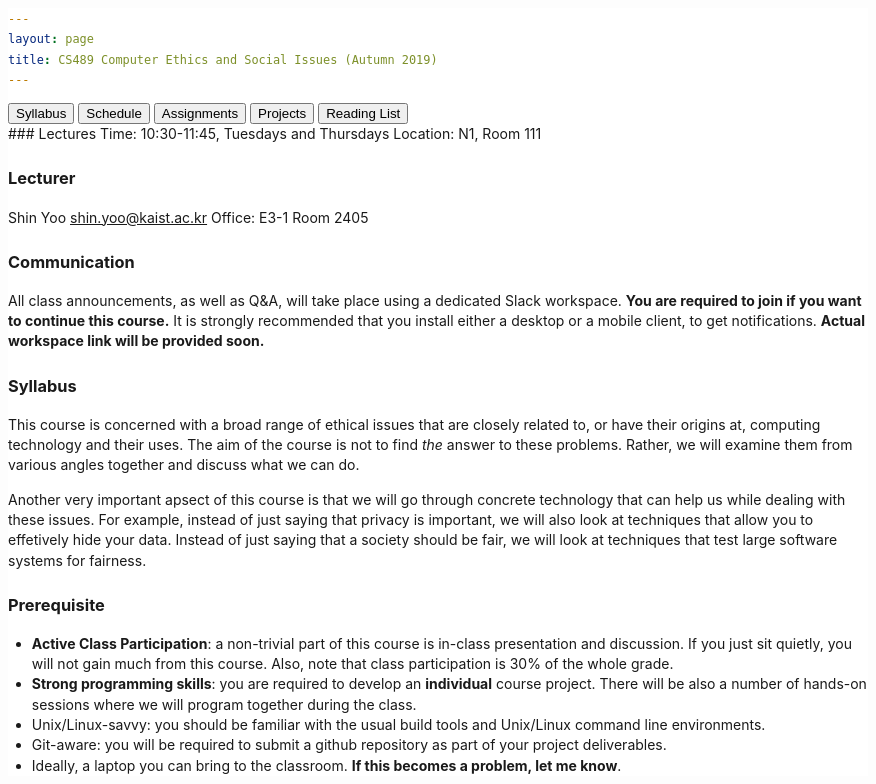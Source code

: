```yaml
---
layout: page
title: CS489 Computer Ethics and Social Issues (Autumn 2019)
---
```


<div class="tab">
  <button class="tablinks" onclick="openTab(event, 'Syllabus')" id="defaultOpen">Syllabus</button>
  <button class="tablinks" onclick="openTab(event, 'Schedule')">Schedule</button>
  <button class="tablinks" onclick="openTab(event, 'Assignments')">Assignments</button>
  <button class="tablinks" onclick="openTab(event, 'Projects')">Projects</button>
  <button class="tablinks" onclick="openTab(event, 'Reading List')">Reading List</button>
</div>


<div id="Syllabus" class="tabcontent" markdown="1">
### Lectures
Time: 10:30-11:45, Tuesdays and Thursdays 
Location: N1, Room 111

### Lecturer

Shin Yoo [shin.yoo@kaist.ac.kr](mailto:shin.yoo@kaist.ac.kr)
Office: E3-1 Room 2405

### Communication

All class announcements, as well as Q&A, will take place using a dedicated Slack workspace. **You are required to join if you want to continue this course.** It is strongly recommended that you install either a desktop or a mobile client, to get notifications. **Actual workspace link will be provided soon.**

### Syllabus

This course is concerned with a broad range of ethical issues that are closely related to, or have their origins at, computing technology and their uses. The aim of the course is not to find *the* answer to these problems. Rather, we will examine them from various angles together and discuss what we can do.

Another very important apsect of this course is that we will go through concrete technology that can help us while dealing with these issues. For example, instead of just saying that privacy is important, we will also look at techniques that allow you to effetively hide your data. Instead of just saying that a society should be fair, we will look at techniques that test large software systems for fairness. 

### Prerequisite

- **Active Class Participation**: a non-trivial part of this course is in-class presentation and discussion. If you just sit quietly, you will not gain much from this course. Also, note that class participation is 30% of the whole grade.
- **Strong programming skills**: you are required to develop an **individual** course project. There will be also a number of hands-on sessions where we will program together during the class.
- Unix/Linux-savvy: you should be familiar with the usual build tools and Unix/Linux command line environments.
- Git-aware: you will be required to submit a github repository as part of your project deliverables.
- Ideally, a laptop you can bring to the classroom. **If this becomes a problem, let me know**.
